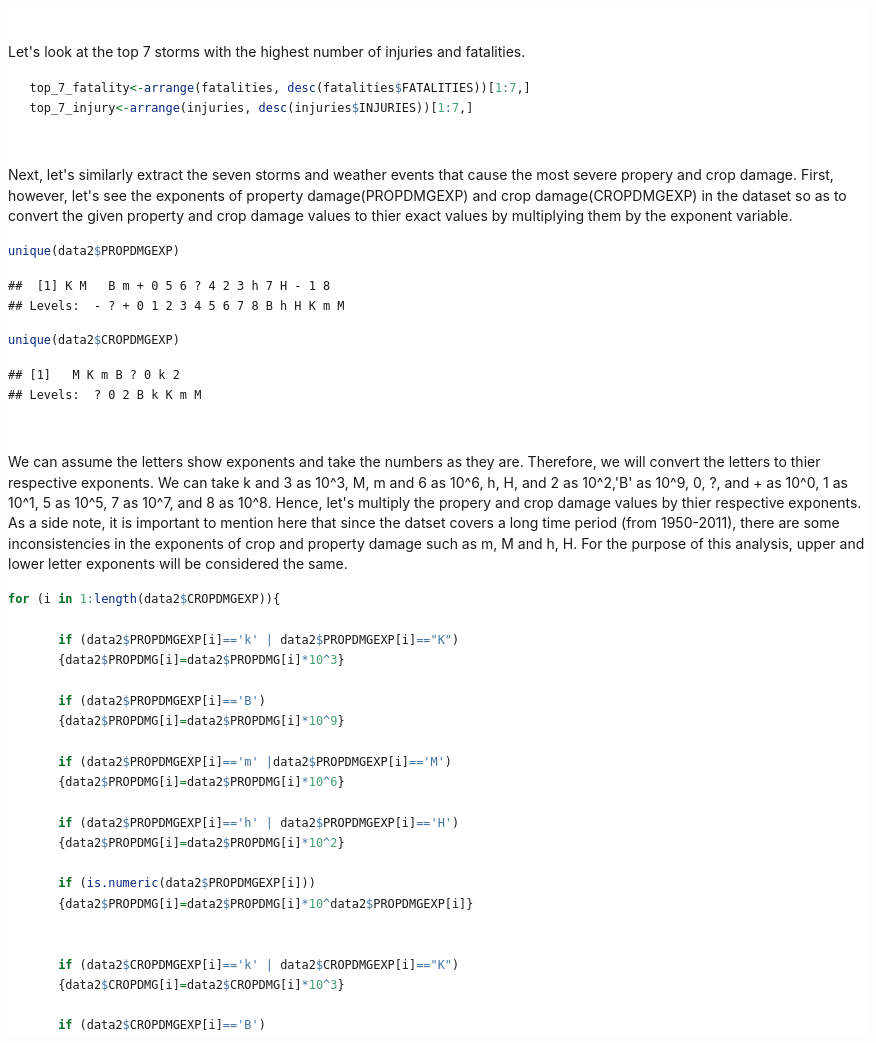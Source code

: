      
<br/>
      
Let's look at the top 7 storms with the highest number of injuries and fatalities.
   

```r
   top_7_fatality<-arrange(fatalities, desc(fatalities$FATALITIES))[1:7,]
   top_7_injury<-arrange(injuries, desc(injuries$INJURIES))[1:7,]
```
   
<br/>
   
Next, let's similarly extract the seven storms and weather events that cause the most severe propery and crop damage. First, however, let's see the exponents of property damage(PROPDMGEXP) and crop damage(CROPDMGEXP) in the dataset so as to convert the given property and crop damage values to thier exact values by multiplying them by the exponent variable.
 
 

```r
unique(data2$PROPDMGEXP)
```

```
##  [1] K M   B m + 0 5 6 ? 4 2 3 h 7 H - 1 8
## Levels:  - ? + 0 1 2 3 4 5 6 7 8 B h H K m M
```

```r
unique(data2$CROPDMGEXP)
```

```
## [1]   M K m B ? 0 k 2
## Levels:  ? 0 2 B k K m M
```

<br/>
   
We can assume the letters show exponents and take the numbers as they are. Therefore, we will convert the letters to thier respective exponents. We can take k and 3 as 10^3, M, m and 6 as 10^6, h, H, and 2 as 10^2,'B' as 10^9, 0, ?, and + as 10^0, 1 as 10^1, 5 as 10^5, 7 as 10^7, and 8 as 10^8. Hence, let's multiply the propery and crop damage values by thier respective exponents. As a side note, it is important to mention here that since the datset covers a long time period (from 1950-2011), there are some inconsistencies in the exponents of crop and property damage such as m, M and h, H. For the purpose of this analysis, upper and lower letter exponents will be considered the same.
 
 

```r
for (i in 1:length(data2$CROPDMGEXP)){
       
       if (data2$PROPDMGEXP[i]=='k' | data2$PROPDMGEXP[i]=="K")
       {data2$PROPDMG[i]=data2$PROPDMG[i]*10^3}
       
       if (data2$PROPDMGEXP[i]=='B')
       {data2$PROPDMG[i]=data2$PROPDMG[i]*10^9}
       
       if (data2$PROPDMGEXP[i]=='m' |data2$PROPDMGEXP[i]=='M')
       {data2$PROPDMG[i]=data2$PROPDMG[i]*10^6}
       
       if (data2$PROPDMGEXP[i]=='h' | data2$PROPDMGEXP[i]=='H')
       {data2$PROPDMG[i]=data2$PROPDMG[i]*10^2}
       
       if (is.numeric(data2$PROPDMGEXP[i]))
       {data2$PROPDMG[i]=data2$PROPDMG[i]*10^data2$PROPDMGEXP[i]}
       
       
       if (data2$CROPDMGEXP[i]=='k' | data2$CROPDMGEXP[i]=="K")
       {data2$CROPDMG[i]=data2$CROPDMG[i]*10^3}
       
       if (data2$CROPDMGEXP[i]=='B')
```

[1]: http://www.noaa.gov/ "(NOAA)"
[2]: https://d396qusza40orc.cloudfront.net/repdata%2Fdata%2FStormData.csv.bz2 "link"
[3]: https://class.coursera.org/repdata-014   "course"
[4]: http://www.jhsph.edu/departments/biostatistics/  "Biostatistics" 
[5]: https://www.coursera.org/  "Coursera"